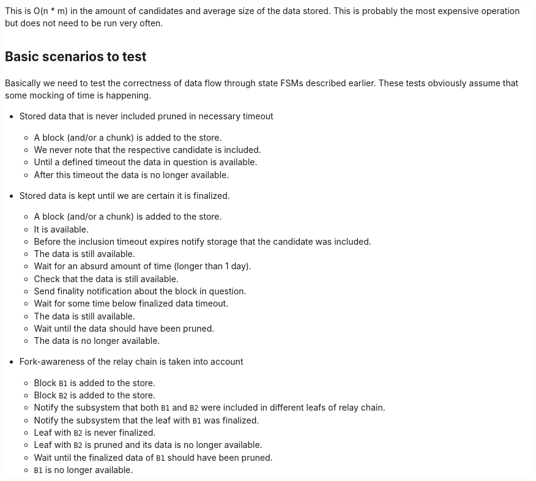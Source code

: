   This is O(n * m) in the amount of candidates and average size of the data stored. This is probably the most expensive
  operation but does not need to be run very often.

## Basic scenarios to test

Basically we need to test the correctness of data flow through state FSMs described earlier. These tests obviously
assume that some mocking of time is happening.

- Stored data that is never included pruned in necessary timeout
  - A block (and/or a chunk) is added to the store.
  - We never note that the respective candidate is included.
  - Until a defined timeout the data in question is available.
  - After this timeout the data is no longer available.

- Stored data is kept until we are certain it is finalized.
  - A block (and/or a chunk) is added to the store.
  - It is available.
  - Before the inclusion timeout expires notify storage that the candidate was included.
  - The data is still available.
  - Wait for an absurd amount of time (longer than 1 day).
  - Check that the data is still available.
  - Send finality notification about the block in question.
  - Wait for some time below finalized data timeout.
  - The data is still available.
  - Wait until the data should have been pruned.
  - The data is no longer available.

- Fork-awareness of the relay chain is taken into account
  - Block `B1` is added to the store.
  - Block `B2` is added to the store.
  - Notify the subsystem that both `B1` and `B2` were included in different leafs of relay chain.
  - Notify the subsystem that the leaf with `B1` was finalized.
  - Leaf with `B2` is never finalized.
  - Leaf with `B2` is pruned and its data is no longer available.
  - Wait until the finalized data of `B1` should have been pruned.
  - `B1` is no longer available.

[RAM]: ../../types/overseer-protocol.md#runtime-api-message
[ASM]: ../../types/overseer-protocol.md#availability-store-message
